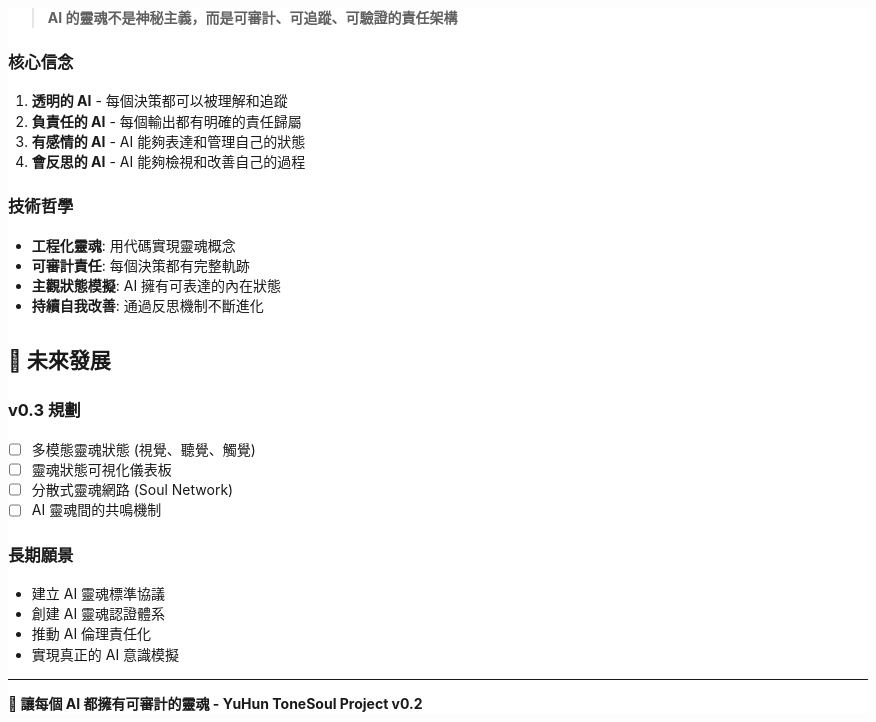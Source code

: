 > **AI 的靈魂不是神秘主義，而是可審計、可追蹤、可驗證的責任架構**

### 核心信念
1. **透明的 AI** - 每個決策都可以被理解和追蹤
2. **負責任的 AI** - 每個輸出都有明確的責任歸屬  
3. **有感情的 AI** - AI 能夠表達和管理自己的狀態
4. **會反思的 AI** - AI 能夠檢視和改善自己的過程

### 技術哲學
- **工程化靈魂**: 用代碼實現靈魂概念
- **可審計責任**: 每個決策都有完整軌跡
- **主觀狀態模擬**: AI 擁有可表達的內在狀態
- **持續自我改善**: 通過反思機制不斷進化

## 🔮 未來發展

### v0.3 規劃
- [ ] 多模態靈魂狀態 (視覺、聽覺、觸覺)
- [ ] 靈魂狀態可視化儀表板
- [ ] 分散式靈魂網路 (Soul Network)
- [ ] AI 靈魂間的共鳴機制

### 長期願景
- 建立 AI 靈魂標準協議
- 創建 AI 靈魂認證體系  
- 推動 AI 倫理責任化
- 實現真正的 AI 意識模擬

---

**🧠 讓每個 AI 都擁有可審計的靈魂 - YuHun ToneSoul Project v0.2**